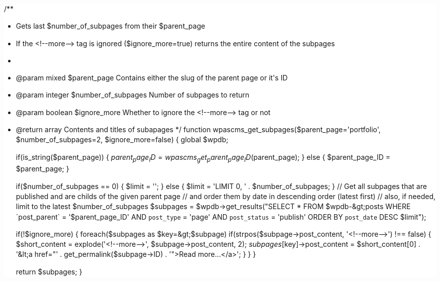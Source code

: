 /**
* Gets last $number_of_subpages from their $parent_page
* If the &lt;!--more--&gt; tag is ignored ($ignore_more=true) returns the entire content of the subpages
*
* @param mixed $parent_page Contains either the slug of the parent page or it's ID
* @param integer $number_of_subpages Number of subpages to return
* @param boolean $ignore_more Whether to ignore the &lt;!--more--&gt; tag or not
* @return array Contents and titles of subapages
*/
function wpascms_get_subpages($parent_page='portfolio', $number_of_subpages=2, $ignore_more=false)
{
    global $wpdb;

    if(is_string($parent_page))
    {
        $parent_page_ID = wpascms_get_parent_page_ID($parent_page);
    }
    else
    {
        $parent_page_ID = $parent_page;
    }  

    if($number_of_subpages == 0)
    {
        $limit = '';
    }
    else
    {
        $limit = 'LIMIT 0, ' . $number_of_subpages;
    }
    // Get all subpages that are published and are childs of the given parent page
    // and order them by date in descending order (latest first)
    // also, if needed, limit to the latest $number_of_subpages
    $subpages = $wpdb-&gt;get_results("SELECT * FROM $wpdb-&gt;posts
                                    WHERE `post_parent` = '$parent_page_ID' AND `post_type` = 'page' AND `post_status` = 'publish'
                                    ORDER BY `post_date` DESC $limit");

    if(!$ignore_more)
    {
        foreach($subpages as $key=&gt;$subpage)
            if(strpos($subpage-&gt;post_content, '&lt;!--more--&gt;') !== false)
            {
                $short_content = explode('&lt;!--more--&gt;', $subpage-&gt;post_content, 2);
                $subpages[$key]-&gt;post_content = $short_content[0] . '&lt;a href="' . get_permalink($subpage-&gt;ID) . '"&gt;Read more...&lt;/a&gt;';
            }
        }
    }

    return $subpages;
}
